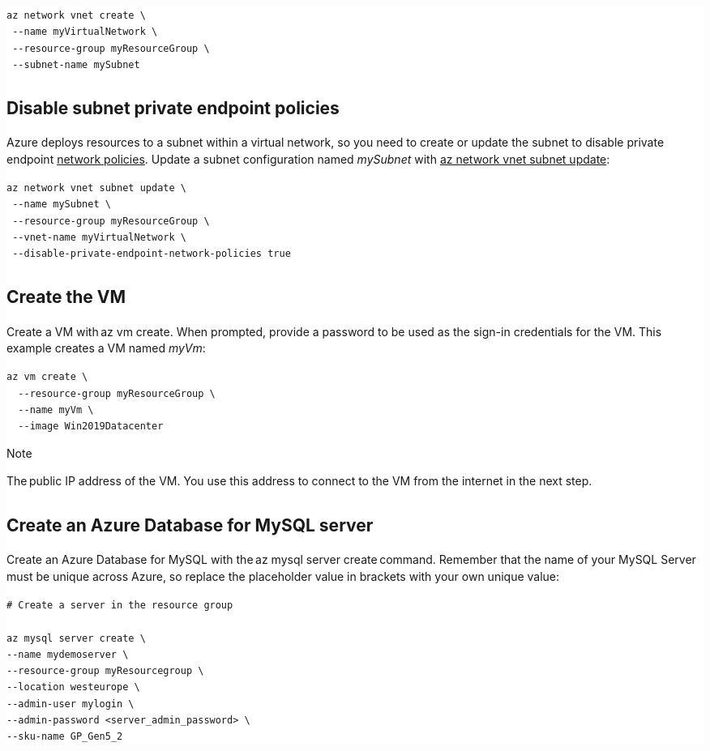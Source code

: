 ```azurecli-interactive
az network vnet create \
 --name myVirtualNetwork \
 --resource-group myResourceGroup \
 --subnet-name mySubnet
```

## Disable subnet private endpoint policies

Azure deploys resources to a subnet within a virtual network, so you need to create or update the subnet to disable private endpoint [network policies](../../private-link/disable-private-endpoint-network-policy.md). Update a subnet configuration named *mySubnet* with [az network vnet subnet update](/cli/azure/network/vnet/subnet#az-network-vnet-subnet-update):

```azurecli-interactive
az network vnet subnet update \
 --name mySubnet \
 --resource-group myResourceGroup \
 --vnet-name myVirtualNetwork \
 --disable-private-endpoint-network-policies true
```

## Create the VM

Create a VM with az vm create. When prompted, provide a password to be used as the sign-in credentials for the VM. This example creates a VM named *myVm*:

```azurecli-interactive
az vm create \
  --resource-group myResourceGroup \
  --name myVm \
  --image Win2019Datacenter
```

> [!NOTE]
> The public IP address of the VM. You use this address to connect to the VM from the internet in the next step.

## Create an Azure Database for MySQL server

Create an Azure Database for MySQL with the az mysql server create command. Remember that the name of your MySQL Server must be unique across Azure, so replace the placeholder value in brackets with your own unique value:

```azurecli-interactive
# Create a server in the resource group 

az mysql server create \
--name mydemoserver \
--resource-group myResourcegroup \
--location westeurope \
--admin-user mylogin \
--admin-password <server_admin_password> \
--sku-name GP_Gen5_2
```


[resource-manager-portal]: ../../azure-resource-manager/management/resource-providers-and-types.md
